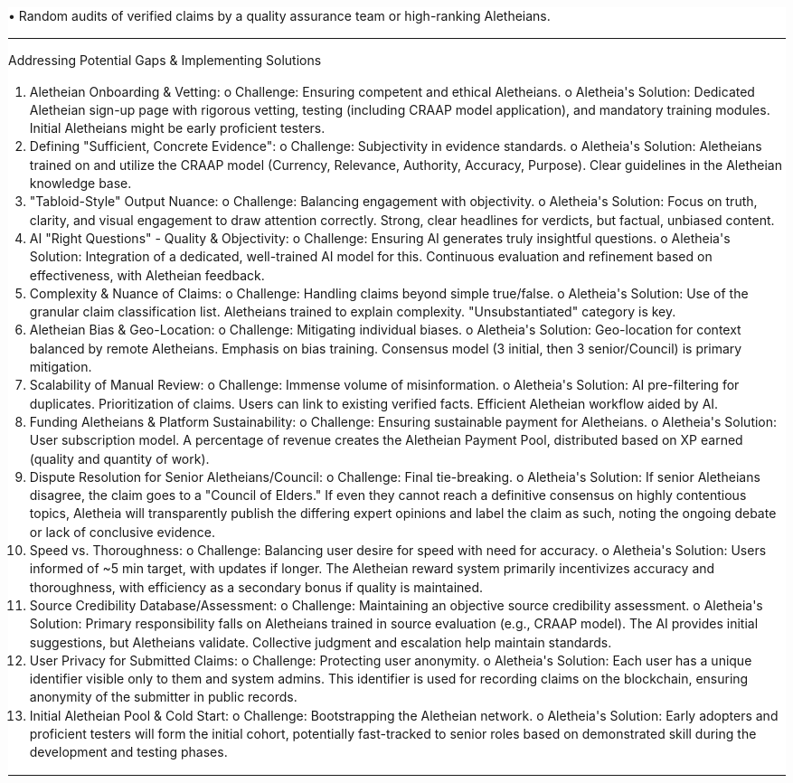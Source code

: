 •	Random audits of verified claims by a quality assurance team or high-ranking Aletheians.
________________________________________
Addressing Potential Gaps & Implementing Solutions
1.	Aletheian Onboarding & Vetting:
o	Challenge: Ensuring competent and ethical Aletheians.
o	Aletheia's Solution: Dedicated Aletheian sign-up page with rigorous vetting, testing (including CRAAP model application), and mandatory training modules. Initial Aletheians might be early proficient testers.
2.	Defining "Sufficient, Concrete Evidence":
o	Challenge: Subjectivity in evidence standards.
o	Aletheia's Solution: Aletheians trained on and utilize the CRAAP model (Currency, Relevance, Authority, Accuracy, Purpose). Clear guidelines in the Aletheian knowledge base.
3.	"Tabloid-Style" Output Nuance:
o	Challenge: Balancing engagement with objectivity.
o	Aletheia's Solution: Focus on truth, clarity, and visual engagement to draw attention correctly. Strong, clear headlines for verdicts, but factual, unbiased content.
4.	AI "Right Questions" - Quality & Objectivity:
o	Challenge: Ensuring AI generates truly insightful questions.
o	Aletheia's Solution: Integration of a dedicated, well-trained AI model for this. Continuous evaluation and refinement based on effectiveness, with Aletheian feedback.
5.	Complexity & Nuance of Claims:
o	Challenge: Handling claims beyond simple true/false.
o	Aletheia's Solution: Use of the granular claim classification list. Aletheians trained to explain complexity. "Unsubstantiated" category is key.
6.	Aletheian Bias & Geo-Location:
o	Challenge: Mitigating individual biases.
o	Aletheia's Solution: Geo-location for context balanced by remote Aletheians. Emphasis on bias training. Consensus model (3 initial, then 3 senior/Council) is primary mitigation.
7.	Scalability of Manual Review:
o	Challenge: Immense volume of misinformation.
o	Aletheia's Solution: AI pre-filtering for duplicates. Prioritization of claims. Users can link to existing verified facts. Efficient Aletheian workflow aided by AI.
8.	Funding Aletheians & Platform Sustainability:
o	Challenge: Ensuring sustainable payment for Aletheians.
o	Aletheia's Solution: User subscription model. A percentage of revenue creates the Aletheian Payment Pool, distributed based on XP earned (quality and quantity of work).
9.	Dispute Resolution for Senior Aletheians/Council:
o	Challenge: Final tie-breaking.
o	Aletheia's Solution: If senior Aletheians disagree, the claim goes to a "Council of Elders." If even they cannot reach a definitive consensus on highly contentious topics, Aletheia will transparently publish the differing expert opinions and label the claim as such, noting the ongoing debate or lack of conclusive evidence.
10.	Speed vs. Thoroughness:
o	Challenge: Balancing user desire for speed with need for accuracy.
o	Aletheia's Solution: Users informed of ~5 min target, with updates if longer. The Aletheian reward system primarily incentivizes accuracy and thoroughness, with efficiency as a secondary bonus if quality is maintained.
11.	Source Credibility Database/Assessment:
o	Challenge: Maintaining an objective source credibility assessment.
o	Aletheia's Solution: Primary responsibility falls on Aletheians trained in source evaluation (e.g., CRAAP model). The AI provides initial suggestions, but Aletheians validate. Collective judgment and escalation help maintain standards.
12.	User Privacy for Submitted Claims:
o	Challenge: Protecting user anonymity.
o	Aletheia's Solution: Each user has a unique identifier visible only to them and system admins. This identifier is used for recording claims on the blockchain, ensuring anonymity of the submitter in public records.
13.	Initial Aletheian Pool & Cold Start:
o	Challenge: Bootstrapping the Aletheian network.
o	Aletheia's Solution: Early adopters and proficient testers will form the initial cohort, potentially fast-tracked to senior roles based on demonstrated skill during the development and testing phases.
________________________________________
